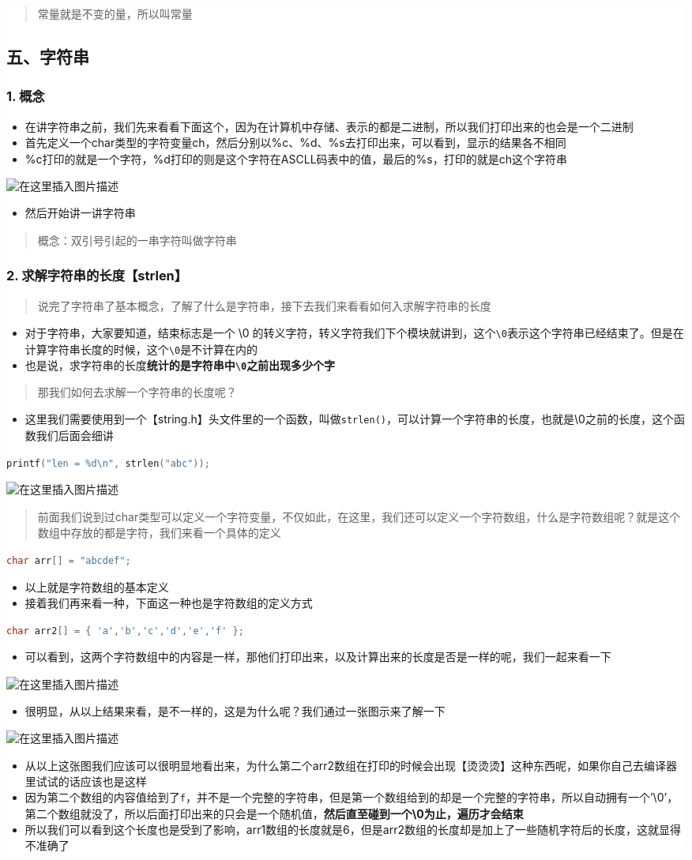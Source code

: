 ```c
```
>常量就是不变的量，所以叫常量
## 五、字符串
### 1. 概念

- 在讲字符串之前，我们先来看看下面这个，因为在计算机中存储、表示的都是二进制，所以我们打印出来的也会是一个二进制
- 首先定义一个char类型的字符变量ch，然后分别以%c、%d、%s去打印出来，可以看到，显示的结果各不相同
- %c打印的就是一个字符，%d打印的则是这个字符在ASCLL码表中的值，最后的%s，打印的就是ch这个字符串

![在这里插入图片描述](https://img-blog.csdnimg.cn/b89cf8462d344b3e9b3abba70212c959.png)


- 然后开始讲一讲字符串

> 概念：双引号引起的一串字符叫做字符串

### 2. 求解字符串的长度【strlen】

> 说完了字符串了基本概念，了解了什么是字符串，接下去我们来看看如何入求解字符串的长度

- 对于字符串，大家要知道，结束标志是一个 \0 的转义字符，转义字符我们下个模块就讲到，这个`\0`表示这个字符串已经结束了。但是在计算字符串长度的时候，这个`\0`是不计算在内的
- 也是说，求字符串的长度**统计的是字符串中`\0`之前出现多少个字**

> 那我们如何去求解一个字符串的长度呢？

- 这里我们需要使用到一个【string.h】头文件里的一个函数，叫做`strlen()`，可以计算一个字符串的长度，也就是\0之前的长度，这个函数我们后面会细讲

```c
printf("len = %d\n", strlen("abc"));
```

![在这里插入图片描述](https://img-blog.csdnimg.cn/bf8cee94f6a54467bb40720198331222.png)

> 前面我们说到过char类型可以定义一个字符变量，不仅如此，在这里，我们还可以定义一个字符数组，什么是字符数组呢？就是这个数组中存放的都是字符，我们来看一个具体的定义

```c
char arr[] = "abcdef";
```

- 以上就是字符数组的基本定义
- 接着我们再来看一种，下面这一种也是字符数组的定义方式

```c
char arr2[] = { 'a','b','c','d','e','f' };
```

- 可以看到，这两个字符数组中的内容是一样，那他们打印出来，以及计算出来的长度是否是一样的呢，我们一起来看一下

![在这里插入图片描述](https://img-blog.csdnimg.cn/67b9be7f1ee14b8288625eb08b8da3f5.png)


- 很明显，从以上结果来看，是不一样的，这是为什么呢？我们通过一张图示来了解一下

![在这里插入图片描述](https://img-blog.csdnimg.cn/dda152cccca94164b4fab3f502372df6.png)


- 从以上这张图我们应该可以很明显地看出来，为什么第二个arr2数组在打印的时候会出现【烫烫烫】这种东西呢，如果你自己去编译器里试试的话应该也是这样
- 因为第二个数组的内容值给到了`f`，并不是一个完整的字符串，但是第一个数组给到的却是一个完整的字符串，所以自动拥有一个’\0’，第二个数组就没了，所以后面打印出来的只会是一个随机值，**然后直至碰到一个\0为止，遍历才会结束**
- 所以我们可以看到这个长度也是受到了影响，arr1数组的长度就是6，但是arr2数组的长度却是加上了一些随机字符后的长度，这就显得不准确了
